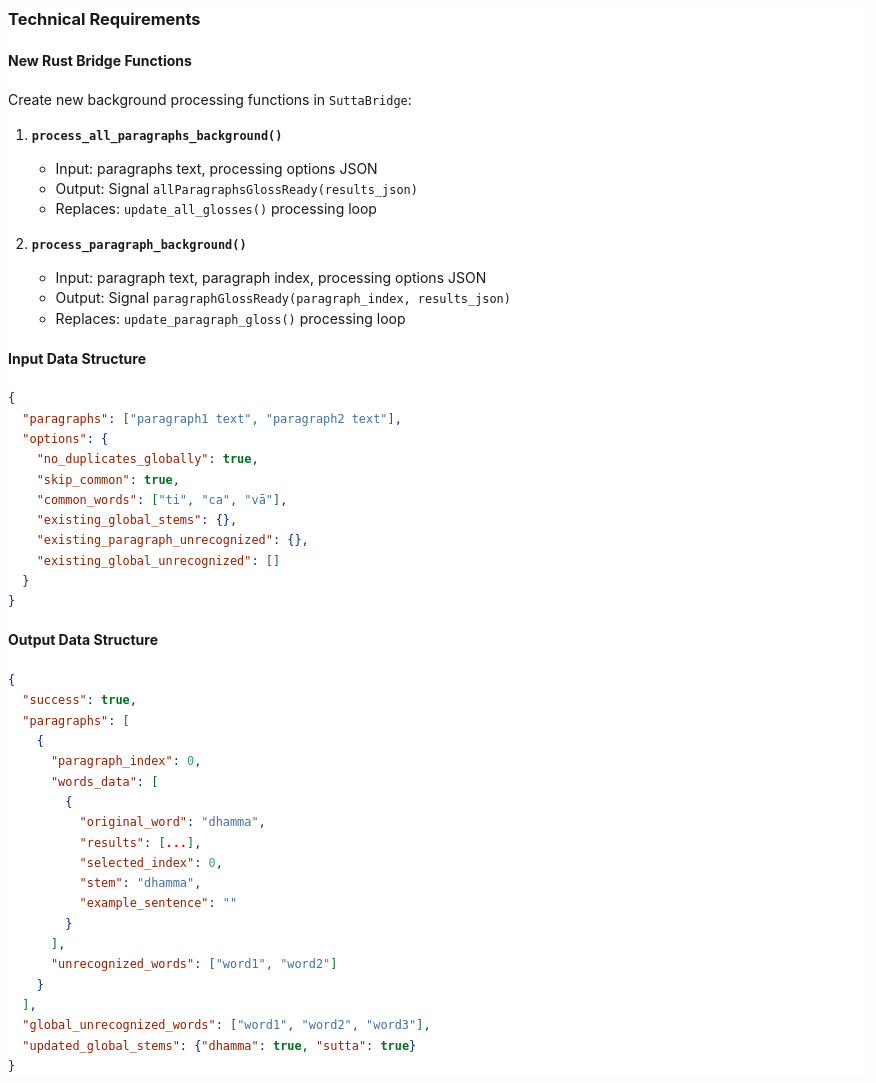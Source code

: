 ### Technical Requirements

#### New Rust Bridge Functions
Create new background processing functions in `SuttaBridge`:

1. **`process_all_paragraphs_background()`**
   - Input: paragraphs text, processing options JSON
   - Output: Signal `allParagraphsGlossReady(results_json)`
   - Replaces: `update_all_glosses()` processing loop

2. **`process_paragraph_background()`**
   - Input: paragraph text, paragraph index, processing options JSON
   - Output: Signal `paragraphGlossReady(paragraph_index, results_json)`
   - Replaces: `update_paragraph_gloss()` processing loop

#### Input Data Structure
```json
{
  "paragraphs": ["paragraph1 text", "paragraph2 text"],
  "options": {
    "no_duplicates_globally": true,
    "skip_common": true,
    "common_words": ["ti", "ca", "vā"],
    "existing_global_stems": {},
    "existing_paragraph_unrecognized": {},
    "existing_global_unrecognized": []
  }
}
```

#### Output Data Structure
```json
{
  "success": true,
  "paragraphs": [
    {
      "paragraph_index": 0,
      "words_data": [
        {
          "original_word": "dhamma",
          "results": [...],
          "selected_index": 0,
          "stem": "dhamma",
          "example_sentence": ""
        }
      ],
      "unrecognized_words": ["word1", "word2"]
    }
  ],
  "global_unrecognized_words": ["word1", "word2", "word3"],
  "updated_global_stems": {"dhamma": true, "sutta": true}
}
```
